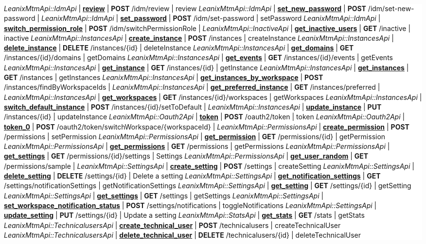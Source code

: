 *LeanixMtmApi::IdmApi* | [**review**](docs/IdmApi.md#review) | **POST** /idm/review | review
*LeanixMtmApi::IdmApi* | [**set_new_password**](docs/IdmApi.md#set_new_password) | **POST** /idm/set-new-password | 
*LeanixMtmApi::IdmApi* | [**set_password**](docs/IdmApi.md#set_password) | **POST** /idm/set-password | setPassword
*LeanixMtmApi::IdmApi* | [**switch_permission_role**](docs/IdmApi.md#switch_permission_role) | **POST** /idm/switchPermissionRole | 
*LeanixMtmApi::InactiveApi* | [**get_inactive_users**](docs/InactiveApi.md#get_inactive_users) | **GET** /inactive | inactive
*LeanixMtmApi::InstancesApi* | [**create_instance**](docs/InstancesApi.md#create_instance) | **POST** /instances | createInstance
*LeanixMtmApi::InstancesApi* | [**delete_instance**](docs/InstancesApi.md#delete_instance) | **DELETE** /instances/{id} | deleteInstance
*LeanixMtmApi::InstancesApi* | [**get_domains**](docs/InstancesApi.md#get_domains) | **GET** /instances/{id}/domains | getDomains
*LeanixMtmApi::InstancesApi* | [**get_events**](docs/InstancesApi.md#get_events) | **GET** /instances/{id}/events | getEvents
*LeanixMtmApi::InstancesApi* | [**get_instance**](docs/InstancesApi.md#get_instance) | **GET** /instances/{id} | getInstance
*LeanixMtmApi::InstancesApi* | [**get_instances**](docs/InstancesApi.md#get_instances) | **GET** /instances | getInstances
*LeanixMtmApi::InstancesApi* | [**get_instances_by_workspace**](docs/InstancesApi.md#get_instances_by_workspace) | **POST** /instances/findByWorkspaceIds | 
*LeanixMtmApi::InstancesApi* | [**get_preferred_instance**](docs/InstancesApi.md#get_preferred_instance) | **GET** /instances/preferred | 
*LeanixMtmApi::InstancesApi* | [**get_workspaces**](docs/InstancesApi.md#get_workspaces) | **GET** /instances/{id}/workspaces | getWorkspaces
*LeanixMtmApi::InstancesApi* | [**switch_default_instance**](docs/InstancesApi.md#switch_default_instance) | **POST** /instances/{id}/setToDefault | 
*LeanixMtmApi::InstancesApi* | [**update_instance**](docs/InstancesApi.md#update_instance) | **PUT** /instances/{id} | updateInstance
*LeanixMtmApi::Oauth2Api* | [**token**](docs/Oauth2Api.md#token) | **POST** /oauth2/token | token
*LeanixMtmApi::Oauth2Api* | [**token_0**](docs/Oauth2Api.md#token_0) | **POST** /oauth2/token/switchWorkspace/{workspaceId} | 
*LeanixMtmApi::PermissionsApi* | [**create_permission**](docs/PermissionsApi.md#create_permission) | **POST** /permissions | setPermission
*LeanixMtmApi::PermissionsApi* | [**get_permission**](docs/PermissionsApi.md#get_permission) | **GET** /permissions/{id} | getPermission
*LeanixMtmApi::PermissionsApi* | [**get_permissions**](docs/PermissionsApi.md#get_permissions) | **GET** /permissions | getPermissions
*LeanixMtmApi::PermissionsApi* | [**get_settings**](docs/PermissionsApi.md#get_settings) | **GET** /permissions/{id}/settings | Settings
*LeanixMtmApi::PermissionsApi* | [**get_user_random**](docs/PermissionsApi.md#get_user_random) | **GET** /permissions/sample | 
*LeanixMtmApi::SettingsApi* | [**create_setting**](docs/SettingsApi.md#create_setting) | **POST** /settings | createSetting
*LeanixMtmApi::SettingsApi* | [**delete_setting**](docs/SettingsApi.md#delete_setting) | **DELETE** /settings/{id} | Delete a setting
*LeanixMtmApi::SettingsApi* | [**get_notification_settings**](docs/SettingsApi.md#get_notification_settings) | **GET** /settings/notificationSettings | getNotificationSettings
*LeanixMtmApi::SettingsApi* | [**get_setting**](docs/SettingsApi.md#get_setting) | **GET** /settings/{id} | getSetting
*LeanixMtmApi::SettingsApi* | [**get_settings**](docs/SettingsApi.md#get_settings) | **GET** /settings | getSettings
*LeanixMtmApi::SettingsApi* | [**set_workspace_notification_status**](docs/SettingsApi.md#set_workspace_notification_status) | **POST** /settings/notifications | toggleNotifications
*LeanixMtmApi::SettingsApi* | [**update_setting**](docs/SettingsApi.md#update_setting) | **PUT** /settings/{id} | Update a setting
*LeanixMtmApi::StatsApi* | [**get_stats**](docs/StatsApi.md#get_stats) | **GET** /stats | getStats
*LeanixMtmApi::TechnicalusersApi* | [**create_technical_user**](docs/TechnicalusersApi.md#create_technical_user) | **POST** /technicalusers | createTechnicalUser
*LeanixMtmApi::TechnicalusersApi* | [**delete_technical_user**](docs/TechnicalusersApi.md#delete_technical_user) | **DELETE** /technicalusers/{id} | deleteTechnicalUser